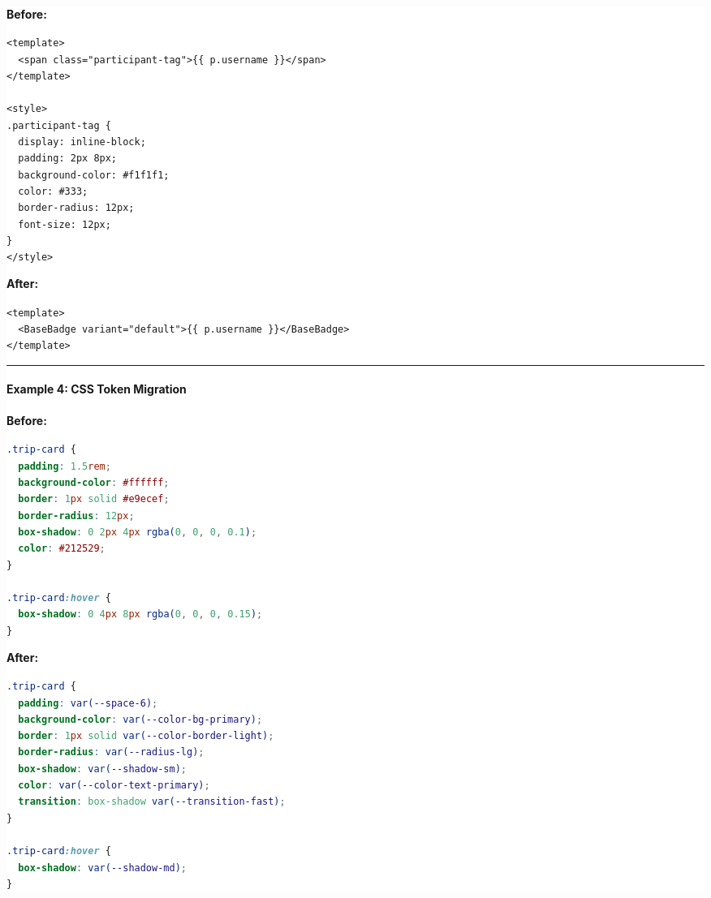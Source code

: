 **Before:**
```vue
<template>
  <span class="participant-tag">{{ p.username }}</span>
</template>

<style>
.participant-tag {
  display: inline-block;
  padding: 2px 8px;
  background-color: #f1f1f1;
  color: #333;
  border-radius: 12px;
  font-size: 12px;
}
</style>
```

**After:**
```vue
<template>
  <BaseBadge variant="default">{{ p.username }}</BaseBadge>
</template>
```

---

#### Example 4: CSS Token Migration

**Before:**
```css
.trip-card {
  padding: 1.5rem;
  background-color: #ffffff;
  border: 1px solid #e9ecef;
  border-radius: 12px;
  box-shadow: 0 2px 4px rgba(0, 0, 0, 0.1);
  color: #212529;
}

.trip-card:hover {
  box-shadow: 0 4px 8px rgba(0, 0, 0, 0.15);
}
```

**After:**
```css
.trip-card {
  padding: var(--space-6);
  background-color: var(--color-bg-primary);
  border: 1px solid var(--color-border-light);
  border-radius: var(--radius-lg);
  box-shadow: var(--shadow-sm);
  color: var(--color-text-primary);
  transition: box-shadow var(--transition-fast);
}

.trip-card:hover {
  box-shadow: var(--shadow-md);
}
```
